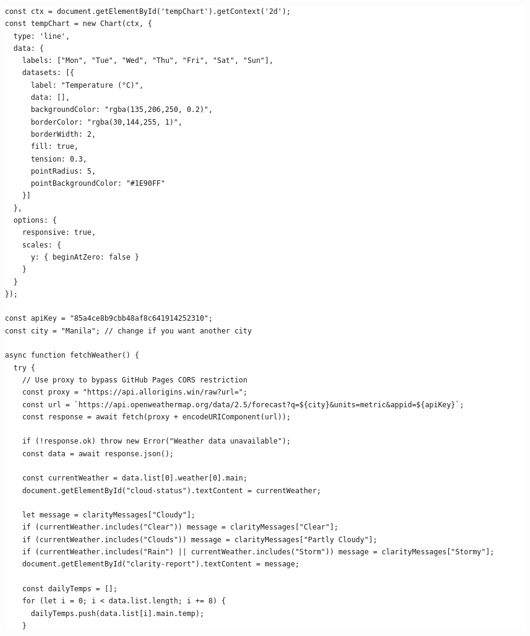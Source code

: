     const ctx = document.getElementById('tempChart').getContext('2d');
    const tempChart = new Chart(ctx, {
      type: 'line',
      data: {
        labels: ["Mon", "Tue", "Wed", "Thu", "Fri", "Sat", "Sun"],
        datasets: [{
          label: "Temperature (°C)",
          data: [],
          backgroundColor: "rgba(135,206,250, 0.2)",
          borderColor: "rgba(30,144,255, 1)",
          borderWidth: 2,
          fill: true,
          tension: 0.3,
          pointRadius: 5,
          pointBackgroundColor: "#1E90FF"
        }]
      },
      options: {
        responsive: true,
        scales: {
          y: { beginAtZero: false }
        }
      }
    });

    const apiKey = "85a4ce8b9cbb48af8c641914252310";
    const city = "Manila"; // change if you want another city

    async function fetchWeather() {
      try {
        // Use proxy to bypass GitHub Pages CORS restriction
        const proxy = "https://api.allorigins.win/raw?url=";
        const url = `https://api.openweathermap.org/data/2.5/forecast?q=${city}&units=metric&appid=${apiKey}`;
        const response = await fetch(proxy + encodeURIComponent(url));

        if (!response.ok) throw new Error("Weather data unavailable");
        const data = await response.json();

        const currentWeather = data.list[0].weather[0].main;
        document.getElementById("cloud-status").textContent = currentWeather;

        let message = clarityMessages["Cloudy"];
        if (currentWeather.includes("Clear")) message = clarityMessages["Clear"];
        if (currentWeather.includes("Clouds")) message = clarityMessages["Partly Cloudy"];
        if (currentWeather.includes("Rain") || currentWeather.includes("Storm")) message = clarityMessages["Stormy"];
        document.getElementById("clarity-report").textContent = message;

        const dailyTemps = [];
        for (let i = 0; i < data.list.length; i += 8) {
          dailyTemps.push(data.list[i].main.temp);
        }
